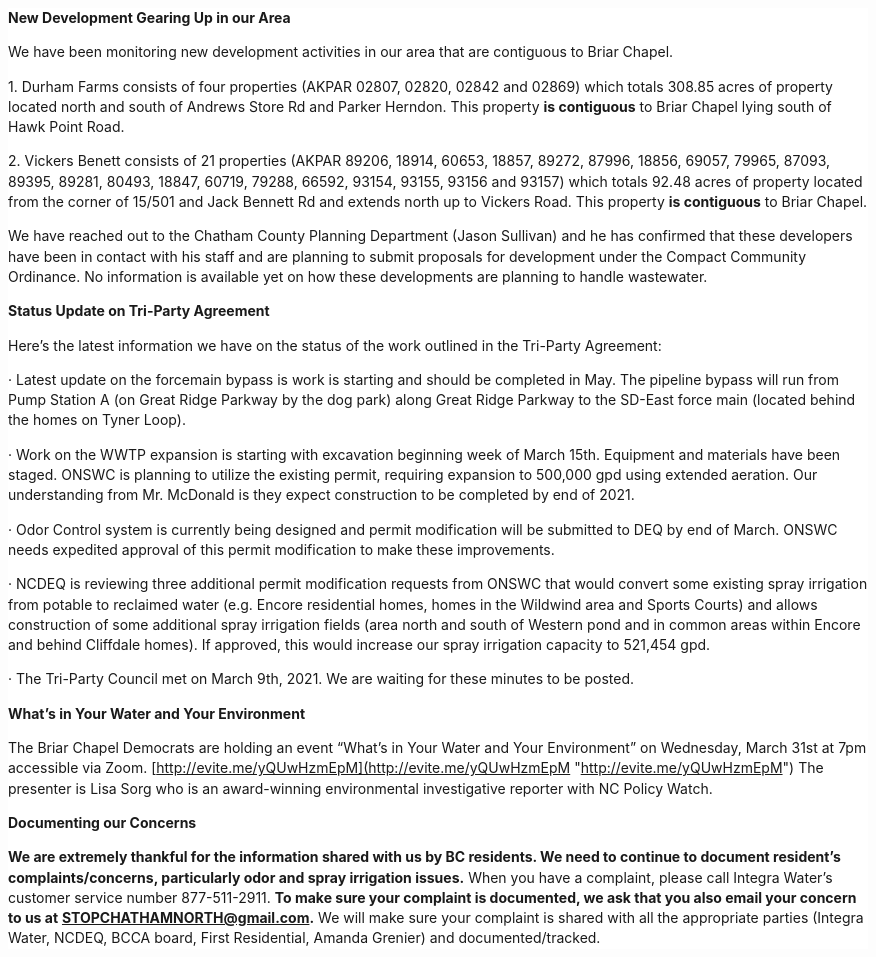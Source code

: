 **New Development Gearing Up in our Area**

We have been monitoring new development activities in our area that are contiguous to Briar Chapel.

1\. Durham Farms consists of four properties (AKPAR 02807, 02820, 02842 and 02869) which totals 308.85 acres of property located north and south of Andrews Store Rd and Parker Herndon. This property **is contiguous** to Briar Chapel lying south of Hawk Point Road.

2\. Vickers Benett consists of 21 properties (AKPAR 89206, 18914, 60653, 18857, 89272, 87996, 18856, 69057, 79965, 87093, 89395, 89281, 80493, 18847, 60719, 79288, 66592, 93154, 93155, 93156 and 93157) which totals 92.48 acres of property located from the corner of 15/501 and Jack Bennett Rd and extends north up to Vickers Road. This property **is contiguous** to Briar Chapel.

We have reached out to the Chatham County Planning Department (Jason Sullivan) and he has confirmed that these developers have been in contact with his staff and are planning to submit proposals for development under the Compact Community Ordinance. No information is available yet on how these developments are planning to handle wastewater.

**Status Update on Tri-Party Agreement**

Here’s the latest information we have on the status of the work outlined in the Tri-Party Agreement:

· Latest update on the forcemain bypass is work is starting and should be completed in May. The pipeline bypass will run from Pump Station A (on Great Ridge Parkway by the dog park) along Great Ridge Parkway to the SD-East force main (located behind the homes on Tyner Loop).

· Work on the WWTP expansion is starting with excavation beginning week of March 15th. Equipment and materials have been staged. ONSWC is planning to utilize the existing permit, requiring expansion to 500,000 gpd using extended aeration. Our understanding from Mr. McDonald is they expect construction to be completed by end of 2021.

· Odor Control system is currently being designed and permit modification will be submitted to DEQ by end of March. ONSWC needs expedited approval of this permit modification to make these improvements.

· NCDEQ is reviewing three additional permit modification requests from ONSWC that would convert some existing spray irrigation from potable to reclaimed water (e.g. Encore residential homes, homes in the Wildwind area and Sports Courts) and allows construction of some additional spray irrigation fields (area north and south of Western pond and in common areas within Encore and behind Cliffdale homes). If approved, this would increase our spray irrigation capacity to 521,454 gpd.

· The Tri-Party Council met on March 9th, 2021. We are waiting for these minutes to be posted.

**What’s in Your Water and Your Environment**

The Briar Chapel Democrats are holding an event “What’s in Your Water and Your Environment” on Wednesday, March 31st at 7pm accessible via Zoom. [http://evite.me/yQUwHzmEpM](http://evite.me/yQUwHzmEpM "http://evite.me/yQUwHzmEpM") The presenter is Lisa Sorg who is an award-winning environmental investigative reporter with NC Policy Watch.

**Documenting our Concerns**

**We are extremely thankful for the information shared with us by BC residents. We need to continue to document resident’s complaints/concerns, particularly odor and spray irrigation issues.** When you have a complaint, please call Integra Water’s customer service number 877-511-2911. **To make sure your complaint is documented, we ask that you also email your concern to us at** [**STOPCHATHAMNORTH@gmail.com**](mailto:STOPCHATHAMNORTH@gmail.com)**.** We will make sure your complaint is shared with all the appropriate parties (Integra Water, NCDEQ, BCCA board, First Residential, Amanda Grenier) and documented/tracked.
